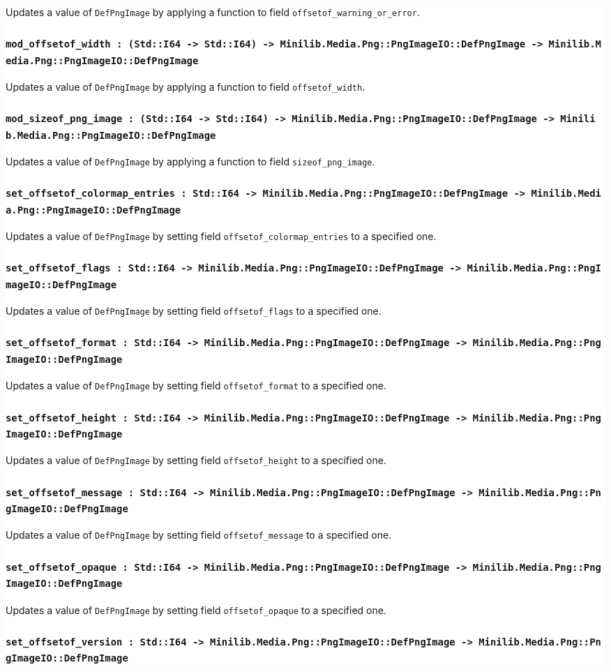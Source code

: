 Updates a value of `DefPngImage` by applying a function to field `offsetof_warning_or_error`.

### `mod_offsetof_width : (Std::I64 -> Std::I64) -> Minilib.Media.Png::PngImageIO::DefPngImage -> Minilib.Media.Png::PngImageIO::DefPngImage`

Updates a value of `DefPngImage` by applying a function to field `offsetof_width`.

### `mod_sizeof_png_image : (Std::I64 -> Std::I64) -> Minilib.Media.Png::PngImageIO::DefPngImage -> Minilib.Media.Png::PngImageIO::DefPngImage`

Updates a value of `DefPngImage` by applying a function to field `sizeof_png_image`.

### `set_offsetof_colormap_entries : Std::I64 -> Minilib.Media.Png::PngImageIO::DefPngImage -> Minilib.Media.Png::PngImageIO::DefPngImage`

Updates a value of `DefPngImage` by setting field `offsetof_colormap_entries` to a specified one.

### `set_offsetof_flags : Std::I64 -> Minilib.Media.Png::PngImageIO::DefPngImage -> Minilib.Media.Png::PngImageIO::DefPngImage`

Updates a value of `DefPngImage` by setting field `offsetof_flags` to a specified one.

### `set_offsetof_format : Std::I64 -> Minilib.Media.Png::PngImageIO::DefPngImage -> Minilib.Media.Png::PngImageIO::DefPngImage`

Updates a value of `DefPngImage` by setting field `offsetof_format` to a specified one.

### `set_offsetof_height : Std::I64 -> Minilib.Media.Png::PngImageIO::DefPngImage -> Minilib.Media.Png::PngImageIO::DefPngImage`

Updates a value of `DefPngImage` by setting field `offsetof_height` to a specified one.

### `set_offsetof_message : Std::I64 -> Minilib.Media.Png::PngImageIO::DefPngImage -> Minilib.Media.Png::PngImageIO::DefPngImage`

Updates a value of `DefPngImage` by setting field `offsetof_message` to a specified one.

### `set_offsetof_opaque : Std::I64 -> Minilib.Media.Png::PngImageIO::DefPngImage -> Minilib.Media.Png::PngImageIO::DefPngImage`

Updates a value of `DefPngImage` by setting field `offsetof_opaque` to a specified one.

### `set_offsetof_version : Std::I64 -> Minilib.Media.Png::PngImageIO::DefPngImage -> Minilib.Media.Png::PngImageIO::DefPngImage`

